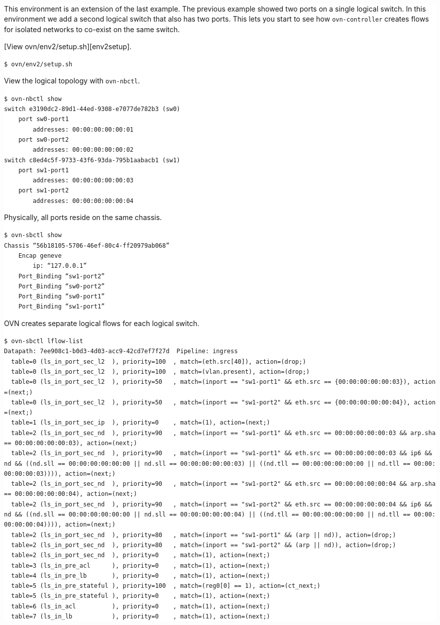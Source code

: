 This environment is an extension of the last example.  The previous example
showed two ports on a single logical switch.  In this environment we add a
second logical switch that also has two ports.  This lets you start to see how
`ovn-controller` creates flows for isolated networks to co-exist on the same
switch.

[View ovn/env2/setup.sh][env2setup].

    $ ovn/env2/setup.sh

View the logical topology with `ovn-nbctl`.

    $ ovn-nbctl show
    switch e3190dc2-89d1-44ed-9308-e7077de782b3 (sw0)
        port sw0-port1
            addresses: 00:00:00:00:00:01
        port sw0-port2
            addresses: 00:00:00:00:00:02
    switch c8ed4c5f-9733-43f6-93da-795b1aabacb1 (sw1)
        port sw1-port1
            addresses: 00:00:00:00:00:03
        port sw1-port2
            addresses: 00:00:00:00:00:04

Physically, all ports reside on the same chassis.

    $ ovn-sbctl show
    Chassis “56b18105-5706-46ef-80c4-ff20979ab068”
        Encap geneve
            ip: “127.0.0.1”
        Port_Binding “sw1-port2”
        Port_Binding “sw0-port2”
        Port_Binding “sw0-port1”
        Port_Binding “sw1-port1”

OVN creates separate logical flows for each logical switch.

    $ ovn-sbctl lflow-list
    Datapath: 7ee908c1-b0d3-4d03-acc9-42cd7ef7f27d  Pipeline: ingress
      table=0 (ls_in_port_sec_l2  ), priority=100  , match=(eth.src[40]), action=(drop;)
      table=0 (ls_in_port_sec_l2  ), priority=100  , match=(vlan.present), action=(drop;)
      table=0 (ls_in_port_sec_l2  ), priority=50   , match=(inport == "sw1-port1" && eth.src == {00:00:00:00:00:03}), action=(next;)
      table=0 (ls_in_port_sec_l2  ), priority=50   , match=(inport == "sw1-port2" && eth.src == {00:00:00:00:00:04}), action=(next;)
      table=1 (ls_in_port_sec_ip  ), priority=0    , match=(1), action=(next;)
      table=2 (ls_in_port_sec_nd  ), priority=90   , match=(inport == "sw1-port1" && eth.src == 00:00:00:00:00:03 && arp.sha == 00:00:00:00:00:03), action=(next;)
      table=2 (ls_in_port_sec_nd  ), priority=90   , match=(inport == "sw1-port1" && eth.src == 00:00:00:00:00:03 && ip6 && nd && ((nd.sll == 00:00:00:00:00:00 || nd.sll == 00:00:00:00:00:03) || ((nd.tll == 00:00:00:00:00:00 || nd.tll == 00:00:00:00:00:03)))), action=(next;)
      table=2 (ls_in_port_sec_nd  ), priority=90   , match=(inport == "sw1-port2" && eth.src == 00:00:00:00:00:04 && arp.sha == 00:00:00:00:00:04), action=(next;)
      table=2 (ls_in_port_sec_nd  ), priority=90   , match=(inport == "sw1-port2" && eth.src == 00:00:00:00:00:04 && ip6 && nd && ((nd.sll == 00:00:00:00:00:00 || nd.sll == 00:00:00:00:00:04) || ((nd.tll == 00:00:00:00:00:00 || nd.tll == 00:00:00:00:00:04)))), action=(next;)
      table=2 (ls_in_port_sec_nd  ), priority=80   , match=(inport == "sw1-port1" && (arp || nd)), action=(drop;)
      table=2 (ls_in_port_sec_nd  ), priority=80   , match=(inport == "sw1-port2" && (arp || nd)), action=(drop;)
      table=2 (ls_in_port_sec_nd  ), priority=0    , match=(1), action=(next;)
      table=3 (ls_in_pre_acl      ), priority=0    , match=(1), action=(next;)
      table=4 (ls_in_pre_lb       ), priority=0    , match=(1), action=(next;)
      table=5 (ls_in_pre_stateful ), priority=100  , match=(reg0[0] == 1), action=(ct_next;)
      table=5 (ls_in_pre_stateful ), priority=0    , match=(1), action=(next;)
      table=6 (ls_in_acl          ), priority=0    , match=(1), action=(next;)
      table=7 (ls_in_lb           ), priority=0    , match=(1), action=(next;)